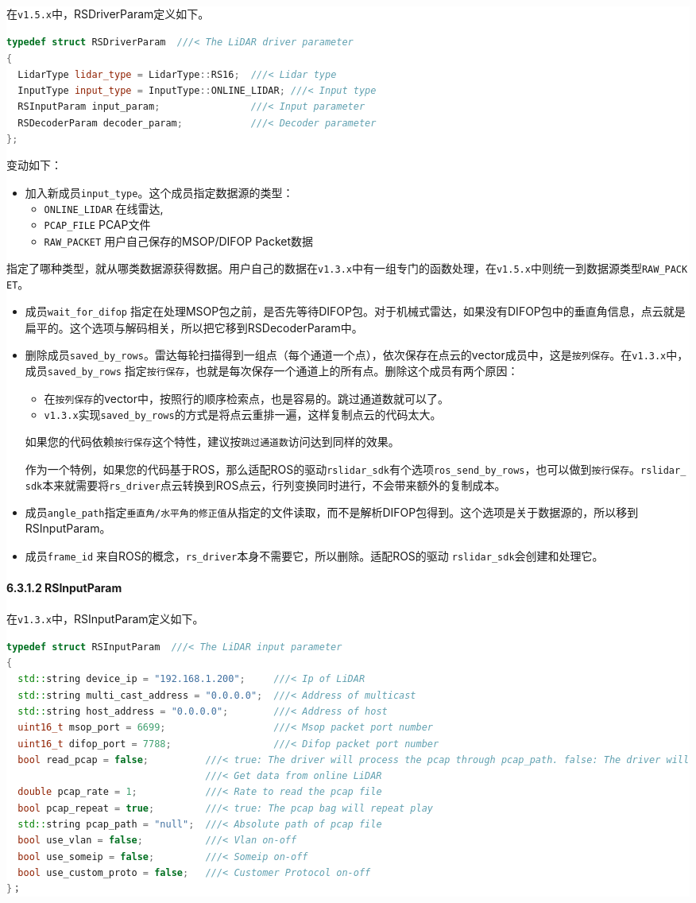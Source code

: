 在`v1.5.x`中，RSDriverParam定义如下。

```c++
typedef struct RSDriverParam  ///< The LiDAR driver parameter
{
  LidarType lidar_type = LidarType::RS16;  ///< Lidar type
  InputType input_type = InputType::ONLINE_LIDAR; ///< Input type
  RSInputParam input_param;                ///< Input parameter
  RSDecoderParam decoder_param;            ///< Decoder parameter
};
```

变动如下：
+ 加入新成员`input_type`。这个成员指定数据源的类型：
  + `ONLINE_LIDAR` 在线雷达, 
  + `PCAP_FILE` PCAP文件
  + `RAW_PACKET` 用户自己保存的MSOP/DIFOP Packet数据

指定了哪种类型，就从哪类数据源获得数据。用户自己的数据在`v1.3.x`中有一组专门的函数处理，在`v1.5.x`中则统一到数据源类型`RAW_PACKET`。

+ 成员`wait_for_difop` 指定在处理MSOP包之前，是否先等待DIFOP包。对于机械式雷达，如果没有DIFOP包中的垂直角信息，点云就是扁平的。这个选项与解码相关，所以把它移到RSDecoderParam中。

+ 删除成员`saved_by_rows`。雷达每轮扫描得到一组点（每个通道一个点），依次保存在点云的vector成员中，这是`按列保存`。在`v1.3.x`中，成员`saved_by_rows` 指定`按行保存`，也就是每次保存一个通道上的所有点。删除这个成员有两个原因：
  + 在`按列保存`的vector中，按照行的顺序检索点，也是容易的。跳过通道数就可以了。
  + `v1.3.x`实现`saved_by_rows`的方式是将点云重排一遍，这样复制点云的代码太大。
  
  如果您的代码依赖`按行保存`这个特性，建议按`跳过通道数`访问达到同样的效果。
  
  作为一个特例，如果您的代码基于ROS，那么适配ROS的驱动`rslidar_sdk`有个选项`ros_send_by_rows`，也可以做到`按行保存`。`rslidar_sdk`本来就需要将`rs_driver`点云转换到ROS点云，行列变换同时进行，不会带来额外的复制成本。
  
+ 成员`angle_path`指定`垂直角/水平角的修正值`从指定的文件读取，而不是解析DIFOP包得到。这个选项是关于数据源的，所以移到RSInputParam。

+ 成员`frame_id` 来自ROS的概念，`rs_driver`本身不需要它，所以删除。适配ROS的驱动 `rslidar_sdk`会创建和处理它。

#### 6.3.1.2 RSInputParam

在`v1.3.x`中，RSInputParam定义如下。

```c++
typedef struct RSInputParam  ///< The LiDAR input parameter
{
  std::string device_ip = "192.168.1.200";     ///< Ip of LiDAR
  std::string multi_cast_address = "0.0.0.0";  ///< Address of multicast
  std::string host_address = "0.0.0.0";        ///< Address of host
  uint16_t msop_port = 6699;                   ///< Msop packet port number
  uint16_t difop_port = 7788;                  ///< Difop packet port number
  bool read_pcap = false;          ///< true: The driver will process the pcap through pcap_path. false: The driver will
                                   ///< Get data from online LiDAR
  double pcap_rate = 1;            ///< Rate to read the pcap file
  bool pcap_repeat = true;         ///< true: The pcap bag will repeat play
  std::string pcap_path = "null";  ///< Absolute path of pcap file
  bool use_vlan = false;           ///< Vlan on-off
  bool use_someip = false;         ///< Someip on-off
  bool use_custom_proto = false;   ///< Customer Protocol on-off
}；
```
